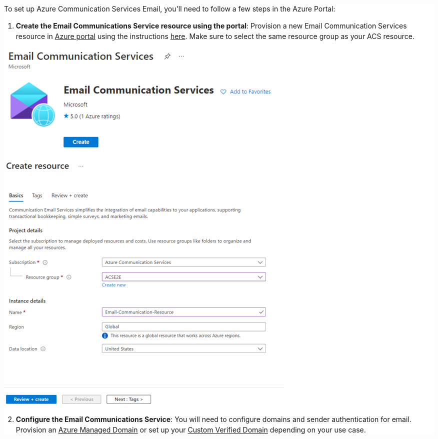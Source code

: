To set up Azure Communication Services Email, you'll need to follow a few steps in the Azure Portal:

  1. **Create the Email Communications Service resource using the portal**: Provision a new Email Communication Services resource in [Azure portal](https://portal.azure.com/) using the instructions [here](https://learn.microsoft.com/azure/communication-services/quickstarts/email/create-email-communication-resource?ocid=buildia24_60days_blogs). Make sure to select the same resource group as your ACS resource.

![image of Email Communication Services in Azure](../../static/img/60-days-of-ia/blogs/2024-04-01/6-4-3.png)

![image of Email Communication Services resource fields in Azure](../../static/img/60-days-of-ia/blogs/2024-04-01/6-4-4.png)

  2. **Configure the Email Communications Service**: You will need to configure domains and sender authentication for email. Provision an [Azure Managed Domain](https://learn.microsoft.com/azure/communication-services/quickstarts/email/add-azure-managed-domains?ocid=buildia24_60days_blogs) or set up your [Custom Verified Domain](https://learn.microsoft.com/azure/communication-services/quickstarts/email/add-custom-verified-domains?ocid=buildia24_60days_blogs) depending on your use case.
